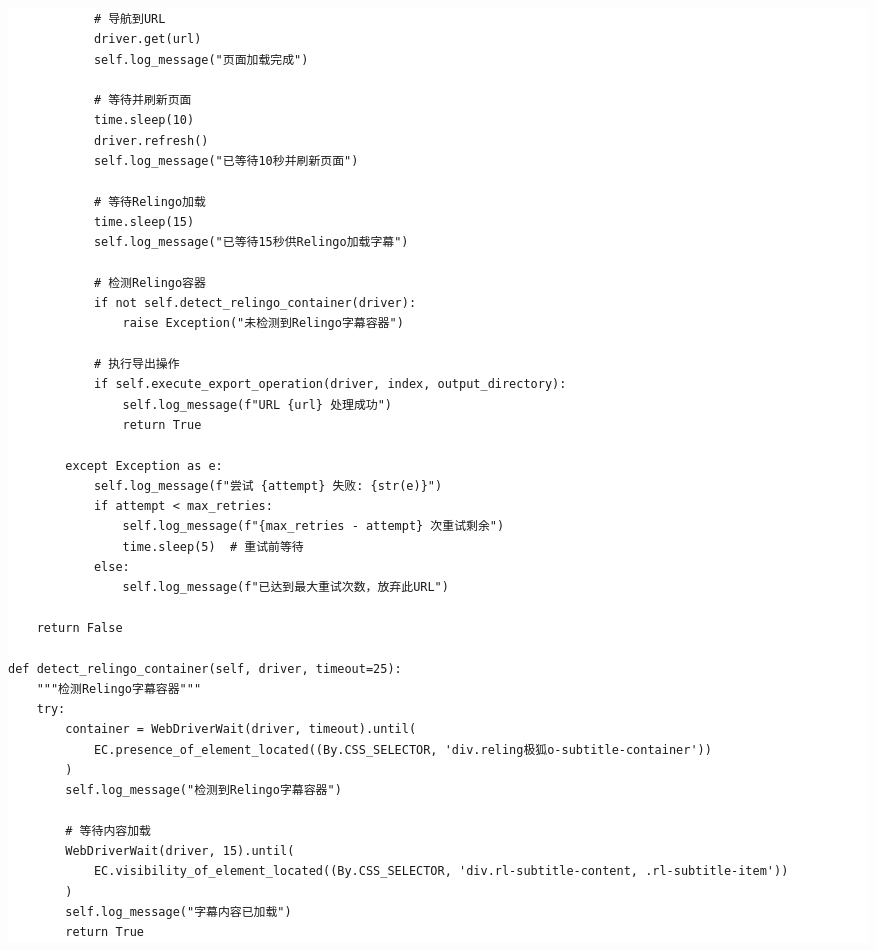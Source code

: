                 # 导航到URL
                driver.get(url)
                self.log_message("页面加载完成")
                
                # 等待并刷新页面
                time.sleep(10)
                driver.refresh()
                self.log_message("已等待10秒并刷新页面")
                
                # 等待Relingo加载
                time.sleep(15)
                self.log_message("已等待15秒供Relingo加载字幕")
                
                # 检测Relingo容器
                if not self.detect_relingo_container(driver):
                    raise Exception("未检测到Relingo字幕容器")
                
                # 执行导出操作
                if self.execute_export_operation(driver, index, output_directory):
                    self.log_message(f"URL {url} 处理成功")
                    return True
                    
            except Exception as e:
                self.log_message(f"尝试 {attempt} 失败: {str(e)}")
                if attempt < max_retries:
                    self.log_message(f"{max_retries - attempt} 次重试剩余")
                    time.sleep(5)  # 重试前等待
                else:
                    self.log_message(f"已达到最大重试次数，放弃此URL")
        
        return False
    
    def detect_relingo_container(self, driver, timeout=25):
        """检测Relingo字幕容器"""
        try:
            container = WebDriverWait(driver, timeout).until(
                EC.presence_of_element_located((By.CSS_SELECTOR, 'div.reling极狐o-subtitle-container'))
            )
            self.log_message("检测到Relingo字幕容器")
            
            # 等待内容加载
            WebDriverWait(driver, 15).until(
                EC.visibility_of_element_located((By.CSS_SELECTOR, 'div.rl-subtitle-content, .rl-subtitle-item'))
            )
            self.log_message("字幕内容已加载")
            return True
            